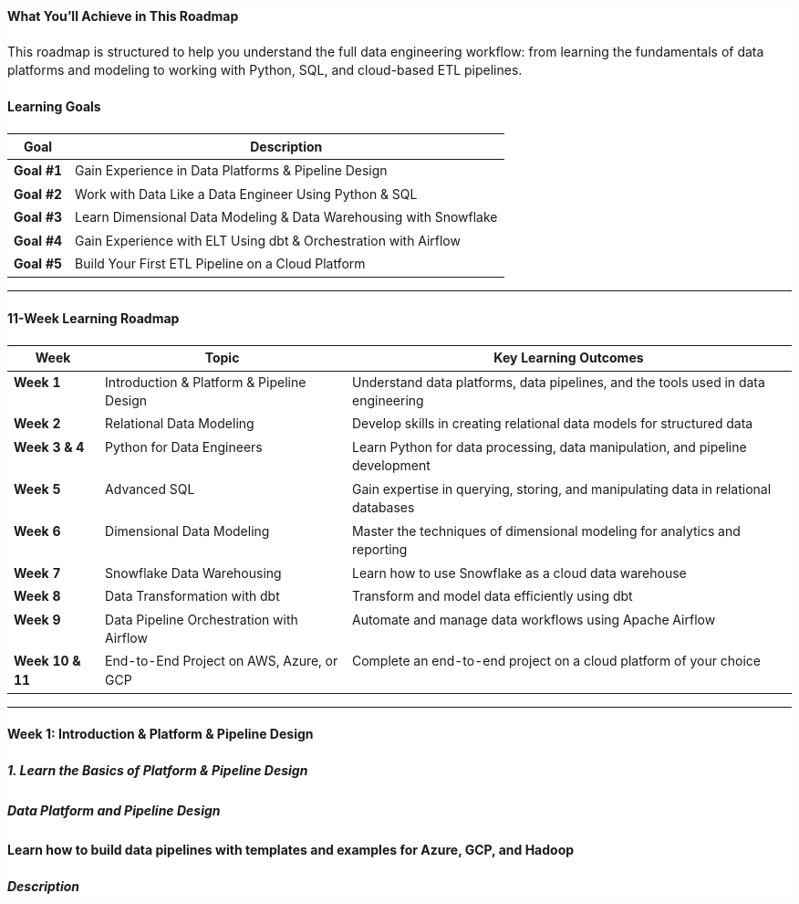 #### What You’ll Achieve in This Roadmap

This roadmap is structured to help you understand the full data engineering workflow: from learning the fundamentals of data platforms and modeling to working with Python, SQL, and cloud-based ETL pipelines.

#### Learning Goals

| Goal        | Description                                         |
| ----------- | --------------------------------------------------- |
| **Goal #1** | Gain Experience in Data Platforms & Pipeline Design            |
| **Goal #2** | Work with Data Like a Data Engineer Using Python & SQL |
| **Goal #3** | Learn Dimensional Data Modeling & Data Warehousing with Snowflake       |
| **Goal #4** | Gain Experience with ELT Using dbt & Orchestration with Airflow                           |
| **Goal #5** | Build Your First ETL Pipeline on a Cloud Platform            |

---

#### 11-Week Learning Roadmap

| Week            | Topic                                     | Key Learning Outcomes                                                           |
| --------------- | ----------------------------------------- | ------------------------------------------------------------------------------- |
| **Week 1**      | Introduction & Platform & Pipeline Design | Understand data platforms, data pipelines, and the tools used in data engineering  |
| **Week 2**      | Relational Data Modeling                  | Develop skills in creating relational data models for structured data           |
| **Week 3 & 4**  | Python for Data Engineers                 | Learn Python for data processing, data manipulation, and pipeline development    |
| **Week 5**      | Advanced SQL                              | Gain expertise in querying, storing, and manipulating data in relational databases |
| **Week 6**      | Dimensional Data Modeling                 | Master the techniques of dimensional modeling for analytics and reporting       |
| **Week 7**      | Snowflake Data Warehousing                | Learn how to use Snowflake as a cloud data warehouse                           |
| **Week 8**      | Data Transformation with dbt              | Transform and model data efficiently using dbt                                 |
| **Week 9**      | Data Pipeline Orchestration with Airflow  | Automate and manage data workflows using Apache Airflow                        |
| **Week 10 & 11**| End-to-End Project on AWS, Azure, or GCP  | Complete an end-to-end project on a cloud platform of your choice              |

---


#### Week 1: Introduction & Platform & Pipeline Design

##### 1. Learn the Basics of Platform & Pipeline Design

##### Data Platform and Pipeline Design

**Learn how to build data pipelines with templates and examples for Azure, GCP, and Hadoop**

##### Description
